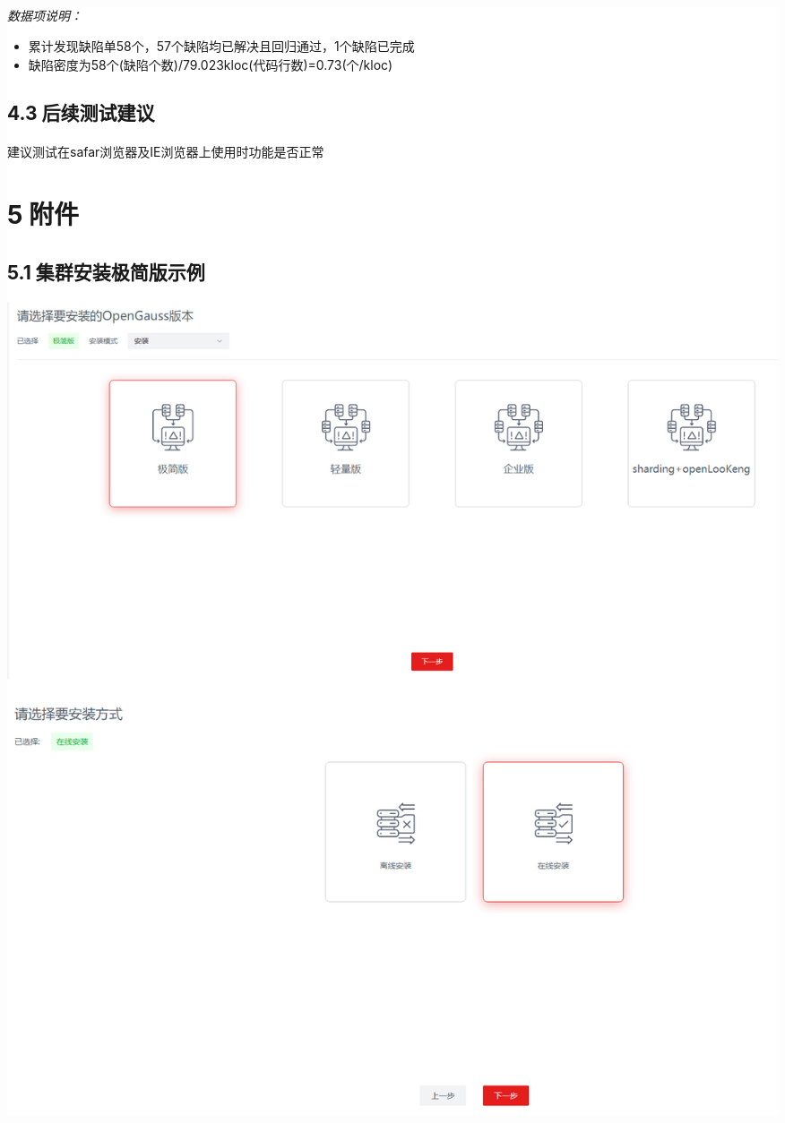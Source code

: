 *数据项说明：*

* 累计发现缺陷单58个，57个缺陷均已解决且回归通过，1个缺陷已完成
* 缺陷密度为58个(缺陷个数)/79.023kloc(代码行数)=0.73(个/kloc)

## 4.3   后续测试建议

建议测试在safar浏览器及IE浏览器上使用时功能是否正常

# 5     附件

##  5.1 集群安装极简版示例

![avatar](../images/1.png)

![avatar](../images/2.png)
